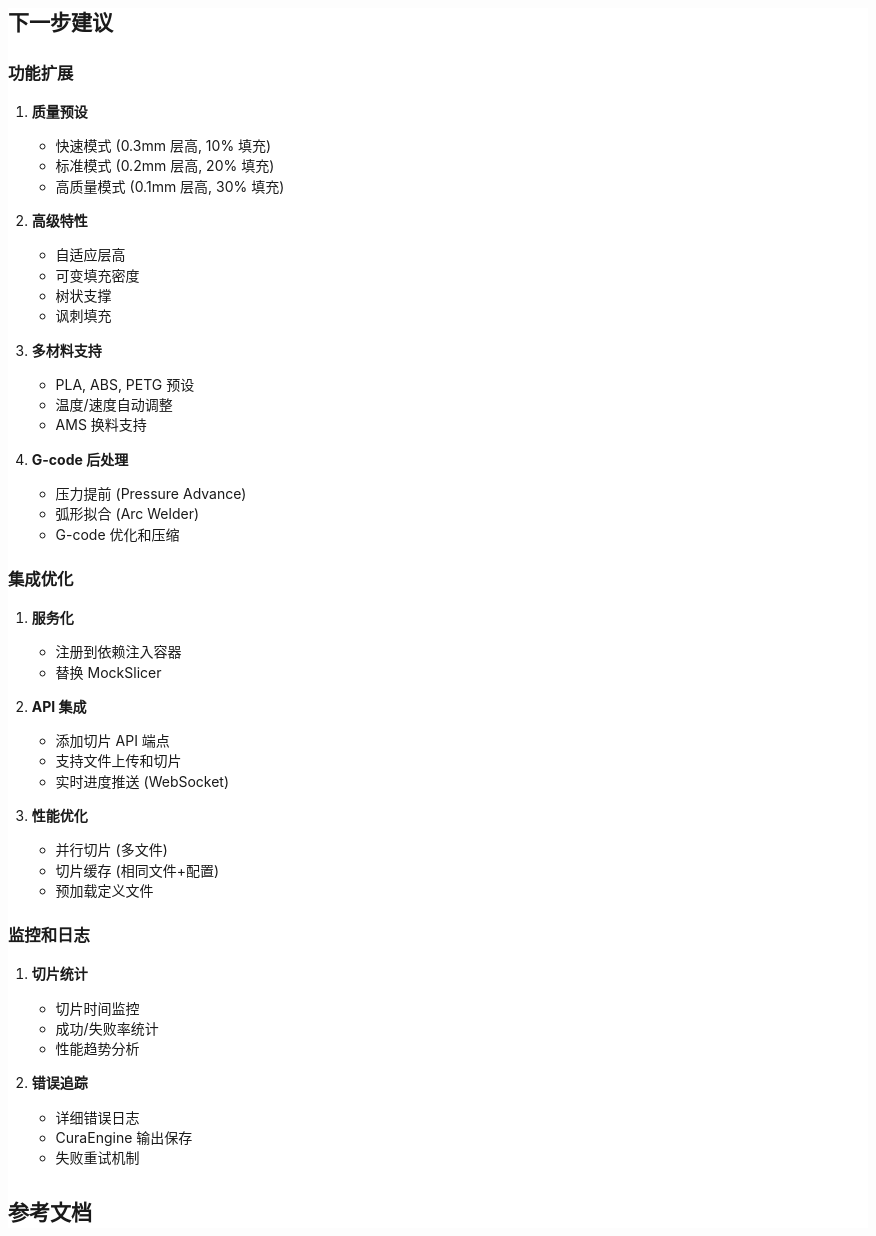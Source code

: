 ## 下一步建议

### 功能扩展

1. **质量预设**
   - 快速模式 (0.3mm 层高, 10% 填充)
   - 标准模式 (0.2mm 层高, 20% 填充)
   - 高质量模式 (0.1mm 层高, 30% 填充)

2. **高级特性**
   - 自适应层高
   - 可变填充密度
   - 树状支撑
   - 讽刺填充

3. **多材料支持**
   - PLA, ABS, PETG 预设
   - 温度/速度自动调整
   - AMS 换料支持

4. **G-code 后处理**
   - 压力提前 (Pressure Advance)
   - 弧形拟合 (Arc Welder)
   - G-code 优化和压缩

### 集成优化

1. **服务化**
   - 注册到依赖注入容器
   - 替换 MockSlicer

2. **API 集成**
   - 添加切片 API 端点
   - 支持文件上传和切片
   - 实时进度推送 (WebSocket)

3. **性能优化**
   - 并行切片 (多文件)
   - 切片缓存 (相同文件+配置)
   - 预加载定义文件

### 监控和日志

1. **切片统计**
   - 切片时间监控
   - 成功/失败率统计
   - 性能趋势分析

2. **错误追踪**
   - 详细错误日志
   - CuraEngine 输出保存
   - 失败重试机制

## 参考文档
